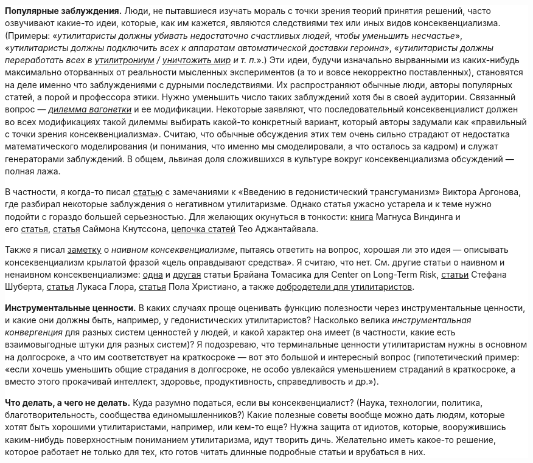 **Популярные заблуждения.** Люди, не пытавшиеся изучать мораль с точки зрения теорий принятия решений, часто озвучивают какие-то идеи, которые, как им кажется, являются следствиями тех или иных видов консеквенциализма. (Примеры: «_утилитаристы должны убивать недостаточно счастливых людей, чтобы уменьшить несчастье_», «_утилитаристы должны подключить всех к аппаратам автоматической доставки героина_», «_утилитаристы должны переработать всех в [утилитрониум](https://wiki.lesswrong.com/wiki/Utilitronium) / [уничтожить мир](https://www.simonknutsson.com/the-world-destruction-argument/) и т. п._».) Эти идеи, будучи изначально вырванными из каких-нибудь максимально оторванных от реальности мысленных экспериментов (а то и вовсе некорректно поставленных), становятся на деле именно что заблуждениями с дурными последствиями. Их распространяют обычные люди, авторы популярных статей, а порой и профессора этики. Нужно уменьшить число таких заблуждений хотя бы в своей аудитории. Связанный вопрос — _[дилемма вагонетки](https://ru.wikipedia.org/wiki/Проблема_вагонетки)_ и ее модификации. Некоторые заявляют, что последовательный консеквенциалист должен во всех модификациях такой дилеммы выбирать какой-то конкретный вариант, который авторы задумали как «правильный с точки зрения консеквенциализма». Считаю, что обычные обсуждения этих тем очень сильно страдают от недостатка математического моделирования (и понимания, что именно мы смоделировали, а что осталось за кадром) и служат генераторами заблуждений. В общем, львиная доля сложившихся в культуре вокруг консеквенциализма обсуждений — полная лажа.

В частности, я когда-то писал [статью](https://vk.com/wall-178968945_309) с замечаниями к «Введению в гедонистический трансгуманизм» Виктора Аргонова, где разбирал некоторые заблуждения о негативном утилитаризме. Однако статья ужасно устарела и к теме нужно подойти с гораздо большей серьезностью. Для желающих окунуться в тонкости: [книга](https://magnusvinding.com/2020/05/31/suffering-focused-ethics-defense-and-implications/) Магнуса Виндинга и его [статья](https://centerforreducingsuffering.org/research/why-altruists-should-be-cooperative/), [статья](https://www.simonknutsson.com/the-world-destruction-argument/) Саймона Кнутссона, [цепочка статей](https://forum.effectivealtruism.org/s/MBadsrYLmzLNmYjaj) Тео Аджантайвала.

Также я писал [заметку](https://vk.com/wall-178968945_406) о _наивном консеквенциализме_, пытаясь ответить на вопрос, хорошая ли это идея — описывать консеквенциализм крылатой фразой «цель оправдывают средства». Я считаю, что нет. См. другие статьи о наивном и ненаивном консеквенциализме: [одна](https://longtermrisk.org/reasons-to-be-nice-to-other-value-systems/) и [другая](https://longtermrisk.org/gains-from-trade-through-compromise/) статьи Брайана Томасика для Center on Long-Term Risk, [статьи](https://stefanfschubert.com/blog/tag/Naive+effective+altruism) Стефана Шуберта, [статья](https://vk.com/wall-199052526_157) Лукаса Глора, [статья](https://sideways-view.com/2016/11/14/integrity-for-consequentialists/) Пола Христиано, а также [добродетели для утилитаристов](https://www.utilitarianism.net/guest-essays/virtues-for-real-world-utilitarians).

**Инструментальные ценности.** В каких случаях проще оценивать функцию полезности через инструментальные ценности, и какие они должны быть, например, у гедонистических утилитаристов? Насколько велика _инструментальная конвергенция_ для разных систем ценностей у людей, и какой характер она имеет (в частности, какие есть взаимовыгодные штуки для разных систем)? Я подозреваю, что терминальные ценности утилитаристам нужны в основном на долгосроке, а что им соответствует на краткосроке — вот это большой и интересный вопрос (гипотетический пример: «если хочешь уменьшить общие страдания в долгосроке, не особо увлекайся уменьшением страданий в краткосроке, а вместо этого прокачивай интеллект, здоровье, продуктивность, справедливость и др.»).

**Что делать, а чего не делать.** Куда разумно податься, если вы консеквенциалист? (Наука, технологии, политика, благотворительность, сообщества единомышленников?) Какие полезные советы вообще можно дать людям, которые хотят быть хорошими утилитаристами, например, или кем-то еще? Нужна защита от идиотов, которые, вооружившись каким-нибудь поверхностным пониманием утилитаризма, идут творить дичь. Желательно иметь какое-то решение, которое работает не только для тех, кто готов читать длинные подробные статьи и врубаться в них.
